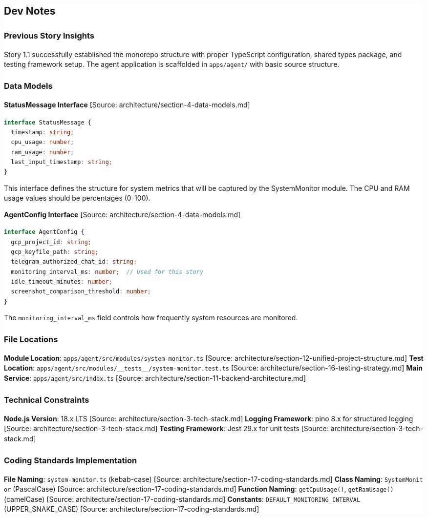 ## Dev Notes

### Previous Story Insights
Story 1.1 successfully established the monorepo structure with proper TypeScript configuration, shared types package, and testing framework setup. The agent application is scaffolded in `apps/agent/` with basic source structure.

### Data Models
**StatusMessage Interface** [Source: architecture/section-4-data-models.md]
```typescript
interface StatusMessage {
  timestamp: string;
  cpu_usage: number;
  ram_usage: number;
  last_input_timestamp: string;
}
```
This interface defines the structure for system metrics that will be captured by the SystemMonitor module. The CPU and RAM usage values should be percentages (0-100).

**AgentConfig Interface** [Source: architecture/section-4-data-models.md]
```typescript
interface AgentConfig {
  gcp_project_id: string;
  gcp_keyfile_path: string;
  telegram_authorized_chat_id: string;
  monitoring_interval_ms: number;  // Used for this story
  idle_timeout_minutes: number;
  screenshot_comparison_threshold: number;
}
```
The `monitoring_interval_ms` field controls how frequently system resources are monitored.

### File Locations
**Module Location**: `apps/agent/src/modules/system-monitor.ts` [Source: architecture/section-12-unified-project-structure.md]
**Test Location**: `apps/agent/src/modules/__tests__/system-monitor.test.ts` [Source: architecture/section-16-testing-strategy.md]
**Main Service**: `apps/agent/src/index.ts` [Source: architecture/section-11-backend-architecture.md]

### Technical Constraints
**Node.js Version**: 18.x LTS [Source: architecture/section-3-tech-stack.md]
**Logging Framework**: pino 8.x for structured logging [Source: architecture/section-3-tech-stack.md]
**Testing Framework**: Jest 29.x for unit tests [Source: architecture/section-3-tech-stack.md]

### Coding Standards Implementation
**File Naming**: `system-monitor.ts` (kebab-case) [Source: architecture/section-17-coding-standards.md]
**Class Naming**: `SystemMonitor` (PascalCase) [Source: architecture/section-17-coding-standards.md]
**Function Naming**: `getCpuUsage()`, `getRamUsage()` (camelCase) [Source: architecture/section-17-coding-standards.md]
**Constants**: `DEFAULT_MONITORING_INTERVAL` (UPPER_SNAKE_CASE) [Source: architecture/section-17-coding-standards.md]
